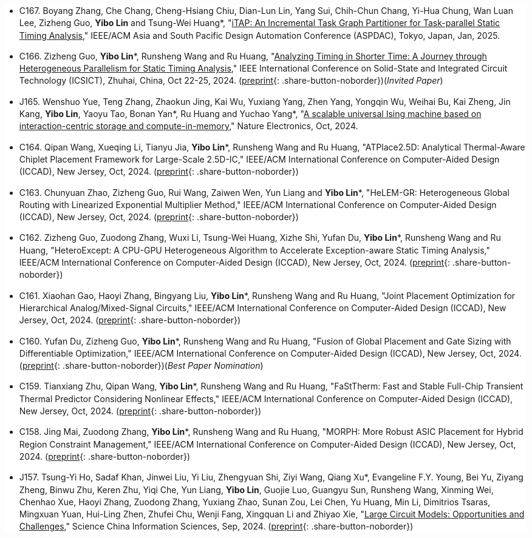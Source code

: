 * C167. Boyang Zhang, Che Chang, Cheng-Hsiang Chiu, Dian-Lun Lin, Yang Sui, Chih-Chun Chang, Yi-Hua Chung, Wan Luan Lee, Zizheng Guo, **Yibo Lin** and Tsung-Wei Huang\*, "[iTAP: An Incremental Task Graph Partitioner for Task-parallel Static Timing Analysis](https://dl.acm.org/doi/abs/10.1145/3658617.3697738)," IEEE/ACM Asia and South Pacific Design Automation Conference (ASPDAC), Tokyo, Japan, Jan, 2025. 
            
* C166. Zizheng Guo, **Yibo Lin**\*, Runsheng Wang and Ru Huang, "[Analyzing Timing in Shorter Time: A Journey through Heterogeneous Parallelism for Static Timing Analysis](https://doi.org/10.1109/ICSICT62049.2024.10831648)," IEEE International Conference on Solid-State and Integrated Circuit Technology (ICSICT), Zhuhai, China, Oct 22-25, 2024. ([preprint](/publications/papers/TIMING_ICSICT2024_Guo.pdf){: .share-button-noborder})(*Invited Paper*)
            
* J165. Wenshuo Yue, Teng Zhang, Zhaokun Jing, Kai Wu, Yuxiang Yang, Zhen Yang, Yongqin Wu, Weihai Bu, Kai Zheng, Jin Kang, **Yibo Lin**, Yaoyu Tao, Bonan Yan\*, Ru Huang and Yuchao Yang\*, "[A scalable universal Ising machine based on interaction-centric storage and compute-in-memory](https://doi.org/10.1038/s41928-024-01228-7)," Nature Electronics, Oct, 2024. 
            
* C164. Qipan Wang, Xueqing Li, Tianyu Jia, **Yibo Lin**\*, Runsheng Wang and Ru Huang, "ATPlace2.5D: Analytical Thermal-Aware Chiplet Placement Framework for Large-Scale 2.5D-IC," IEEE/ACM International Conference on Computer-Aided Design (ICCAD), New Jersey, Oct, 2024. ([preprint](/publications/papers/PLACE_ICCAD2024_Wang.pdf){: .share-button-noborder})
            
* C163. Chunyuan Zhao, Zizheng Guo, Rui Wang, Zaiwen Wen, Yun Liang and **Yibo Lin**\*, "HeLEM-GR: Heterogeneous Global Routing with Linearized Exponential Multiplier Method," IEEE/ACM International Conference on Computer-Aided Design (ICCAD), New Jersey, Oct, 2024. ([preprint](/publications/papers/ROUTE_ICCAD2024_Zhao.pdf){: .share-button-noborder})
            
* C162. Zizheng Guo, Zuodong Zhang, Wuxi Li, Tsung-Wei Huang, Xizhe Shi, Yufan Du, **Yibo Lin**\*, Runsheng Wang and Ru Huang, "HeteroExcept: A CPU-GPU Heterogeneous Algorithm to Accelerate Exception-aware Static Timing Analysis," IEEE/ACM International Conference on Computer-Aided Design (ICCAD), New Jersey, Oct, 2024. ([preprint](/publications/papers/TIMING_ICCAD2024_Guo.pdf){: .share-button-noborder})
            
* C161. Xiaohan Gao, Haoyi Zhang, Bingyang Liu, **Yibo Lin**\*, Runsheng Wang and Ru Huang, "Joint Placement Optimization for Hierarchical Analog/Mixed-Signal Circuits," IEEE/ACM International Conference on Computer-Aided Design (ICCAD), New Jersey, Oct, 2024. ([preprint](/publications/papers/ANALOG_ICCAD2024_Gao.pdf){: .share-button-noborder})
            
* C160. Yufan Du, Zizheng Guo, **Yibo Lin**\*, Runsheng Wang and Ru Huang, "Fusion of Global Placement and Gate Sizing with Differentiable Optimization," IEEE/ACM International Conference on Computer-Aided Design (ICCAD), New Jersey, Oct, 2024. ([preprint](/publications/papers/OPT_ICCAD2024_Du.pdf){: .share-button-noborder})(*Best Paper Nomination*)
            
* C159. Tianxiang Zhu, Qipan Wang, **Yibo Lin**\*, Runsheng Wang and Ru Huang, "FaStTherm: Fast and Stable Full-Chip Transient Thermal Predictor Considering Nonlinear Effects," IEEE/ACM International Conference on Computer-Aided Design (ICCAD), New Jersey, Oct, 2024. ([preprint](/publications/papers/THERMAL_ICCAD2024_Zhu.pdf){: .share-button-noborder})
            
* C158. Jing Mai, Zuodong Zhang, **Yibo Lin**\*, Runsheng Wang and Ru Huang, "MORPH: More Robust ASIC Placement for Hybrid Region Constraint Management," IEEE/ACM International Conference on Computer-Aided Design (ICCAD), New Jersey, Oct, 2024. ([preprint](/publications/papers/PLACE_ICCAD2024_Mai.pdf){: .share-button-noborder})
            
* J157. Tsung-Yi Ho, Sadaf Khan, Jinwei Liu, Yi Liu, Zhengyuan Shi, Ziyi Wang, Qiang Xu\*, Evangeline F.Y. Young, Bei Yu, Ziyang Zheng, Binwu Zhu, Keren Zhu, Yiqi Che, Yun Liang, **Yibo Lin**, Guojie Luo, Guangyu Sun, Runsheng Wang, Xinming Wei, Chenhao Xue, Haoyi Zhang, Zuodong Zhang, Yuxiang Zhao, Sunan Zou, Lei Chen, Yu Huang, Min Li, Dimitrios Tsaras, Mingxuan Yuan, Hui-Ling Zhen, Zhufei Chu, Wenji Fang, Xingquan Li and Zhiyao Xie, "[Large Circuit Models: Opportunities and Challenges](https://doi.org/10.1007/s11432-024-4155-7)," Science China Information Sciences, Sep, 2024. ([preprint](https://dds.sciengine.com/cfs/files/pdfs/view/1674-733X/004D8F9453BB4AE39205F819D9341C66-mark.pdf){: .share-button-noborder})
            